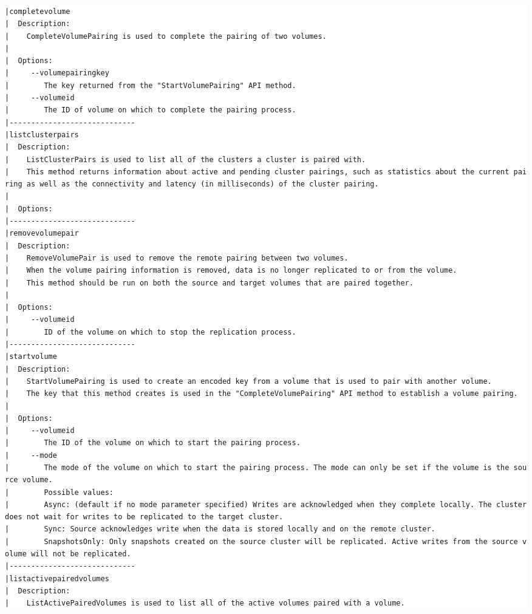     |completevolume
    |  Description:
    |    CompleteVolumePairing is used to complete the pairing of two volumes.
    |
    |  Options:
    |     --volumepairingkey
    |        The key returned from the "StartVolumePairing" API method.
    |     --volumeid
    |        The ID of volume on which to complete the pairing process.
    |-----------------------------
    |listclusterpairs
    |  Description:
    |    ListClusterPairs is used to list all of the clusters a cluster is paired with.
    |    This method returns information about active and pending cluster pairings, such as statistics about the current pairing as well as the connectivity and latency (in milliseconds) of the cluster pairing.
    |
    |  Options:
    |-----------------------------
    |removevolumepair
    |  Description:
    |    RemoveVolumePair is used to remove the remote pairing between two volumes.
    |    When the volume pairing information is removed, data is no longer replicated to or from the volume.
    |    This method should be run on both the source and target volumes that are paired together.
    |
    |  Options:
    |     --volumeid
    |        ID of the volume on which to stop the replication process.
    |-----------------------------
    |startvolume
    |  Description:
    |    StartVolumePairing is used to create an encoded key from a volume that is used to pair with another volume.
    |    The key that this method creates is used in the "CompleteVolumePairing" API method to establish a volume pairing.
    |
    |  Options:
    |     --volumeid
    |        The ID of the volume on which to start the pairing process.
    |     --mode
    |        The mode of the volume on which to start the pairing process. The mode can only be set if the volume is the source volume.
    |        Possible values:
    |        Async: (default if no mode parameter specified) Writes are acknowledged when they complete locally. The cluster does not wait for writes to be replicated to the target cluster.
    |        Sync: Source acknowledges write when the data is stored locally and on the remote cluster.
    |        SnapshotsOnly: Only snapshots created on the source cluster will be replicated. Active writes from the source volume will not be replicated.
    |-----------------------------
    |listactivepairedvolumes
    |  Description:
    |    ListActivePairedVolumes is used to list all of the active volumes paired with a volume.